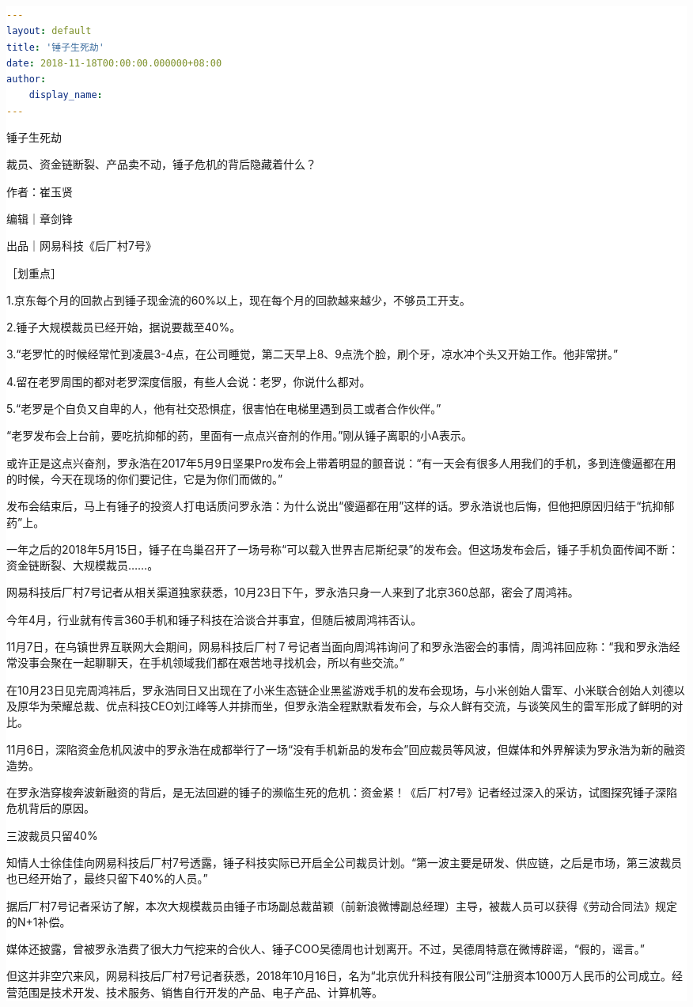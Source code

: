 ```yaml
---
layout: default
title: '锤子生死劫'
date: 2018-11-18T00:00:00.000000+08:00
author:
    display_name: 
---
```


锤子生死劫

裁员、资金链断裂、产品卖不动，锤子危机的背后隐藏着什么？

作者：崔玉贤

编辑｜章剑锋

出品｜网易科技《后厂村7号》

［划重点］

1.京东每个月的回款占到锤子现金流的60%以上，现在每个月的回款越来越少，不够员工开支。

2.锤子大规模裁员已经开始，据说要裁至40%。

3.“老罗忙的时候经常忙到凌晨3-4点，在公司睡觉，第二天早上8、9点洗个脸，刷个牙，凉水冲个头又开始工作。他非常拼。”

4.留在老罗周围的都对老罗深度信服，有些人会说：老罗，你说什么都对。

5.“老罗是个自负又自卑的人，他有社交恐惧症，很害怕在电梯里遇到员工或者合作伙伴。”

“老罗发布会上台前，要吃抗抑郁的药，里面有一点点兴奋剂的作用。”刚从锤子离职的小A表示。

或许正是这点兴奋剂，罗永浩在2017年5月9日坚果Pro发布会上带着明显的颤音说：“有一天会有很多人用我们的手机，多到连傻逼都在用的时候，今天在现场的你们要记住，它是为你们而做的。”

发布会结束后，马上有锤子的投资人打电话质问罗永浩：为什么说出“傻逼都在用”这样的话。罗永浩说也后悔，但他把原因归结于“抗抑郁药”上。

一年之后的2018年5月15日，锤子在鸟巢召开了一场号称“可以载入世界吉尼斯纪录”的发布会。但这场发布会后，锤子手机负面传闻不断：资金链断裂、大规模裁员……。

网易科技后厂村7号记者从相关渠道独家获悉，10月23日下午，罗永浩只身一人来到了北京360总部，密会了周鸿祎。

今年4月，行业就有传言360手机和锤子科技在洽谈合并事宜，但随后被周鸿祎否认。

11月7日，在乌镇世界互联网大会期间，网易科技后厂村７号记者当面向周鸿祎询问了和罗永浩密会的事情，周鸿祎回应称：“我和罗永浩经常没事会聚在一起聊聊天，在手机领域我们都在艰苦地寻找机会，所以有些交流。”

在10月23日见完周鸿祎后，罗永浩同日又出现在了小米生态链企业黑鲨游戏手机的发布会现场，与小米创始人雷军、小米联合创始人刘德以及原华为荣耀总裁、优点科技CEO刘江峰等人并排而坐，但罗永浩全程默默看发布会，与众人鲜有交流，与谈笑风生的雷军形成了鲜明的对比。

11月6日，深陷资金危机风波中的罗永浩在成都举行了一场“没有手机新品的发布会”回应裁员等风波，但媒体和外界解读为罗永浩为新的融资造势。

在罗永浩穿梭奔波新融资的背后，是无法回避的锤子的濒临生死的危机：资金紧！《后厂村7号》记者经过深入的采访，试图探究锤子深陷危机背后的原因。

三波裁员只留40%

知情人士徐佳佳向网易科技后厂村7号透露，锤子科技实际已开启全公司裁员计划。“第一波主要是研发、供应链，之后是市场，第三波裁员也已经开始了，最终只留下40%的人员。”

据后厂村7号记者采访了解，本次大规模裁员由锤子市场副总裁苗颖（前新浪微博副总经理）主导，被裁人员可以获得《劳动合同法》规定的N+1补偿。

媒体还披露，曾被罗永浩费了很大力气挖来的合伙人、锤子COO吴德周也计划离开。不过，吴德周特意在微博辟谣，“假的，谣言。”

但这并非空穴来风，网易科技后厂村7号记者获悉，2018年10月16日，名为“北京优升科技有限公司”注册资本1000万人民币的公司成立。经营范围是技术开发、技术服务、销售自行开发的产品、电子产品、计算机等。
